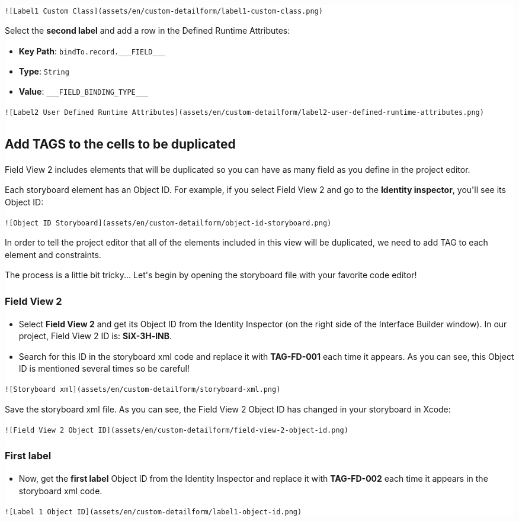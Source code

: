 ```
![Label1 Custom Class](assets/en/custom-detailform/label1-custom-class.png)
```

Select the **second label** and add a row in the Defined Runtime Attributes:

* **Key Path**: ```bindTo.record.___FIELD___```

* **Type**: ```String``` 

* **Value**: ```___FIELD_BINDING_TYPE___```

```
![Label2 User Defined Runtime Attributes](assets/en/custom-detailform/label2-user-defined-runtime-attributes.png)
```

## Add TAGS to the cells to be duplicated

Field View 2 includes elements that will be duplicated so you can have as many field as you define in the project editor.

Each storyboard element has an Object ID. For example, if you select Field View 2 and go to the **Identity inspector**, you'll see its Object ID:

```
![Object ID Storyboard](assets/en/custom-detailform/object-id-storyboard.png)
```

In order to tell the project editor that all of the elements included in this view will be duplicated, we need to add TAG to each element and constraints.

The process is a little bit tricky... Let's begin by opening the storyboard file with your favorite code editor!

### Field View 2

* Select **Field View 2** and get its Object ID from the Identity Inspector (on the right side of the Interface Builder window). In our project, Field View 2 ID is: **SiX-3H-lNB**.

* Search for this ID in the storyboard xml code and replace it with **TAG-FD-001** each time it appears. As you can see, this Object ID is mentioned several times so be careful! 

```
![Storyboard xml](assets/en/custom-detailform/storyboard-xml.png)
```

Save the storyboard xml file. As you can see, the Field View 2 Object ID has changed in your storyboard in Xcode:

```
![Field View 2 Object ID](assets/en/custom-detailform/field-view-2-object-id.png)
```

### First label

* Now, get the **first label** Object ID from the Identity Inspector and replace it with **TAG-FD-002** each time it appears in the storyboard xml code.

```
![Label 1 Object ID](assets/en/custom-detailform/label1-object-id.png)
```
